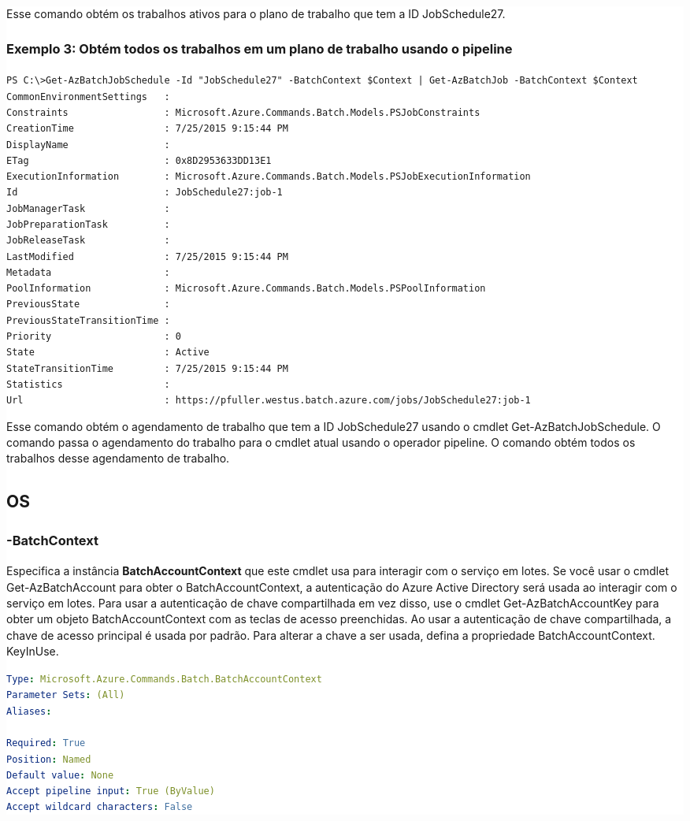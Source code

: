 Esse comando obtém os trabalhos ativos para o plano de trabalho que tem a ID JobSchedule27.

### Exemplo 3: Obtém todos os trabalhos em um plano de trabalho usando o pipeline
```
PS C:\>Get-AzBatchJobSchedule -Id "JobSchedule27" -BatchContext $Context | Get-AzBatchJob -BatchContext $Context
CommonEnvironmentSettings   :
Constraints                 : Microsoft.Azure.Commands.Batch.Models.PSJobConstraints
CreationTime                : 7/25/2015 9:15:44 PM
DisplayName                 :
ETag                        : 0x8D2953633DD13E1
ExecutionInformation        : Microsoft.Azure.Commands.Batch.Models.PSJobExecutionInformation
Id                          : JobSchedule27:job-1
JobManagerTask              :
JobPreparationTask          :
JobReleaseTask              :
LastModified                : 7/25/2015 9:15:44 PM
Metadata                    :
PoolInformation             : Microsoft.Azure.Commands.Batch.Models.PSPoolInformation
PreviousState               :
PreviousStateTransitionTime :
Priority                    : 0
State                       : Active
StateTransitionTime         : 7/25/2015 9:15:44 PM
Statistics                  :
Url                         : https://pfuller.westus.batch.azure.com/jobs/JobSchedule27:job-1
```

Esse comando obtém o agendamento de trabalho que tem a ID JobSchedule27 usando o cmdlet Get-AzBatchJobSchedule.
O comando passa o agendamento do trabalho para o cmdlet atual usando o operador pipeline.
O comando obtém todos os trabalhos desse agendamento de trabalho.

## OS

### -BatchContext
Especifica a instância **BatchAccountContext** que este cmdlet usa para interagir com o serviço em lotes.
Se você usar o cmdlet Get-AzBatchAccount para obter o BatchAccountContext, a autenticação do Azure Active Directory será usada ao interagir com o serviço em lotes. Para usar a autenticação de chave compartilhada em vez disso, use o cmdlet Get-AzBatchAccountKey para obter um objeto BatchAccountContext com as teclas de acesso preenchidas. Ao usar a autenticação de chave compartilhada, a chave de acesso principal é usada por padrão. Para alterar a chave a ser usada, defina a propriedade BatchAccountContext. KeyInUse.

```yaml
Type: Microsoft.Azure.Commands.Batch.BatchAccountContext
Parameter Sets: (All)
Aliases:

Required: True
Position: Named
Default value: None
Accept pipeline input: True (ByValue)
Accept wildcard characters: False
```
